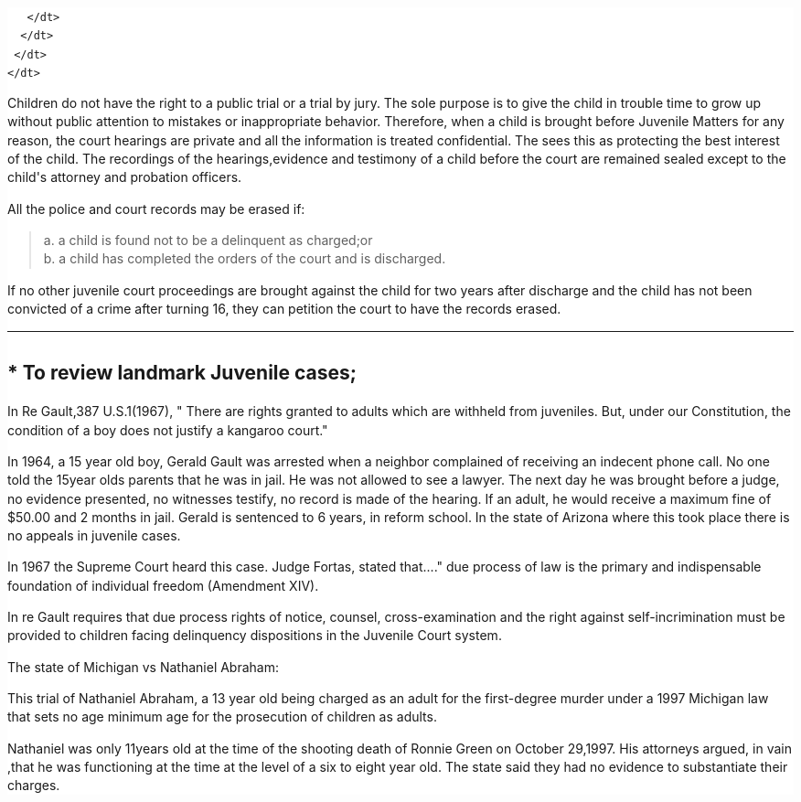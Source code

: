        </dt>
      </dt>
     </dt>
    </dt>
   </dt>
  </dl>
 </blockquote>
 Children do not have the right to a public trial or a trial by jury.  The sole purpose is to give the child in trouble time to grow up without public attention to mistakes or inappropriate behavior.  Therefore, when a child is brought before Juvenile Matters for any reason, the court hearings are private and all the information is treated confidential.  The sees this as protecting the best interest of the child.  The recordings of the hearings,evidence and testimony of a child before the court are remained sealed except to the child's attorney and probation officers.
 <p>
  All the police and court records may be erased if:
 </p>
<blockquote>
  <dl>
   <dt>
    a. a child is found not to be a delinquent as charged;or
    <dt>
     b. a child has completed the orders of the court and is discharged.
    </dt>
   </dt>
  </dl>
 </blockquote>
 If no other juvenile court proceedings are brought against the child for two years after discharge and the child has not been convicted of a crime after turning 16, they can petition the court to have the records erased.
<hr/>
 <h2>
  * To review landmark Juvenile cases;
 </h2>
 In Re Gault,387 U.S.1(1967), " There are rights granted to adults which are withheld from juveniles. But, under our Constitution, the condition of a boy does not justify a kangaroo court."
 <p>
  In 1964, a 15 year old boy, Gerald Gault was arrested when a neighbor complained of receiving an indecent phone call.  No one told the 15year olds parents that he was in jail.  He was not allowed to see a lawyer.  The next day he was brought before a judge, no evidence presented, no witnesses testify, no record is made of the hearing.  If an adult, he would receive a maximum fine of $50.00 and 2 months in jail.  Gerald is sentenced to 6 years, in reform school.  In the state of Arizona where this took place there is no appeals in juvenile cases.
 </p>
 <p>
  In 1967 the Supreme Court heard this case. Judge Fortas, stated that...." due process of law is the primary and indispensable foundation of individual freedom (Amendment XIV).
 </p>
 <p>
  In re Gault requires that due process rights of notice, counsel, cross-examination and the right against self-incrimination must be provided to children facing delinquency dispositions in the Juvenile Court system.
 </p>
 <p>
  The state of Michigan vs Nathaniel Abraham:
 </p>
 <p>
  This trial of Nathaniel Abraham, a 13 year old  being charged as an adult for the first-degree murder under a 1997 Michigan law that sets no age minimum age for the prosecution of children as adults.
 </p>
 <p>
  Nathaniel was only 11years old at the time of the shooting death of Ronnie Green on October 29,1997.  His attorneys argued, in vain ,that he was functioning at the time at the level of a six to eight year old.  The state said they had no evidence to substantiate their charges.
 </p>